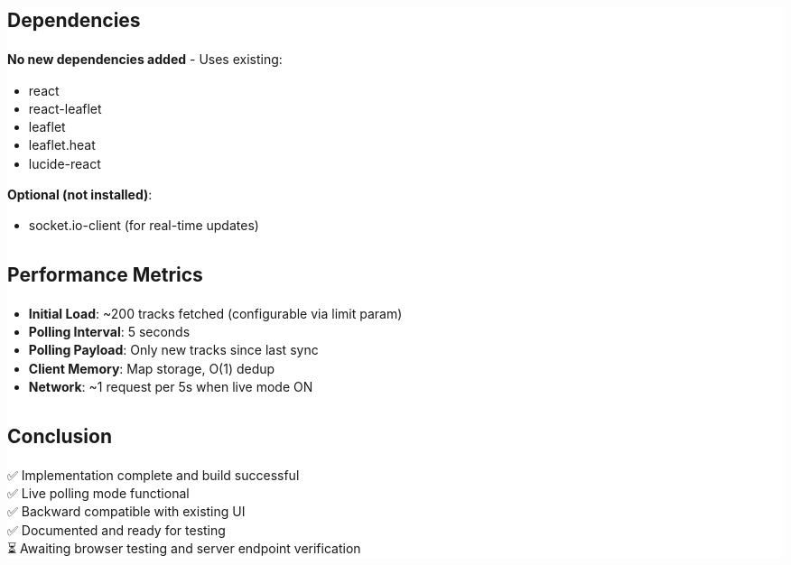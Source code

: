 ## Dependencies

**No new dependencies added** - Uses existing:
- react
- react-leaflet
- leaflet
- leaflet.heat
- lucide-react

**Optional (not installed)**:
- socket.io-client (for real-time updates)

## Performance Metrics

- **Initial Load**: ~200 tracks fetched (configurable via limit param)
- **Polling Interval**: 5 seconds
- **Polling Payload**: Only new tracks since last sync
- **Client Memory**: Map storage, O(1) dedup
- **Network**: ~1 request per 5s when live mode ON

## Conclusion

✅ Implementation complete and build successful  
✅ Live polling mode functional  
✅ Backward compatible with existing UI  
✅ Documented and ready for testing  
⏳ Awaiting browser testing and server endpoint verification

